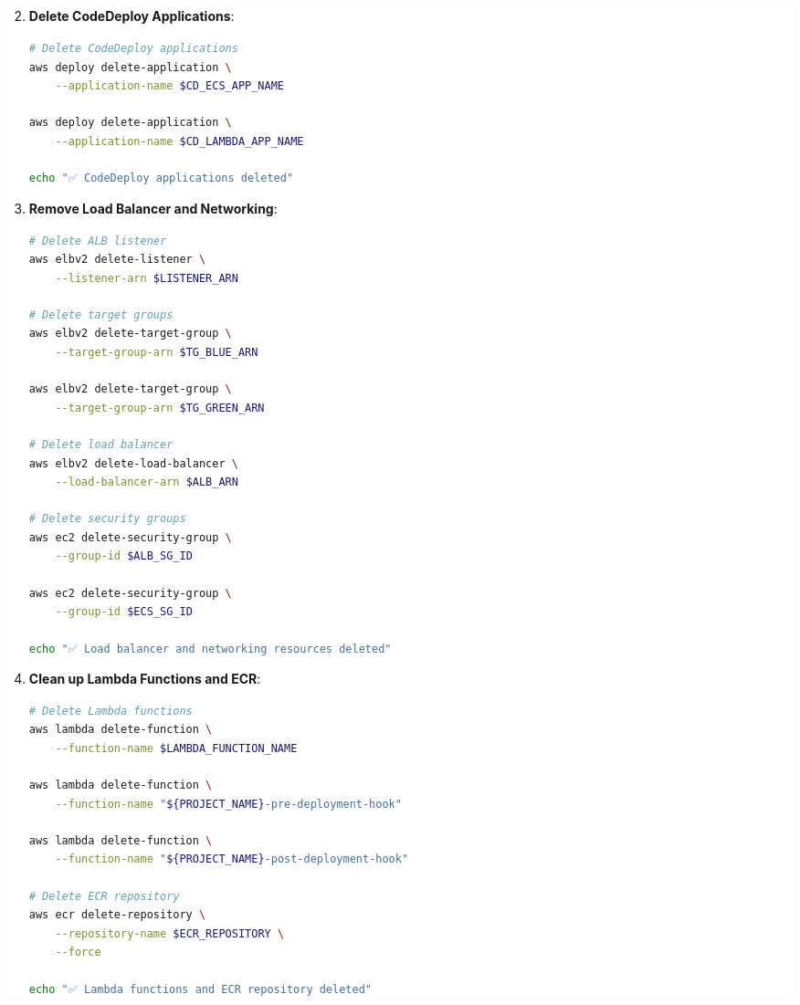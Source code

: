    ```bash
   ```

2. **Delete CodeDeploy Applications**:

   ```bash
   # Delete CodeDeploy applications
   aws deploy delete-application \
       --application-name $CD_ECS_APP_NAME
   
   aws deploy delete-application \
       --application-name $CD_LAMBDA_APP_NAME
   
   echo "✅ CodeDeploy applications deleted"
   ```

3. **Remove Load Balancer and Networking**:

   ```bash
   # Delete ALB listener
   aws elbv2 delete-listener \
       --listener-arn $LISTENER_ARN
   
   # Delete target groups
   aws elbv2 delete-target-group \
       --target-group-arn $TG_BLUE_ARN
   
   aws elbv2 delete-target-group \
       --target-group-arn $TG_GREEN_ARN
   
   # Delete load balancer
   aws elbv2 delete-load-balancer \
       --load-balancer-arn $ALB_ARN
   
   # Delete security groups
   aws ec2 delete-security-group \
       --group-id $ALB_SG_ID
   
   aws ec2 delete-security-group \
       --group-id $ECS_SG_ID
   
   echo "✅ Load balancer and networking resources deleted"
   ```

4. **Clean up Lambda Functions and ECR**:

   ```bash
   # Delete Lambda functions
   aws lambda delete-function \
       --function-name $LAMBDA_FUNCTION_NAME
   
   aws lambda delete-function \
       --function-name "${PROJECT_NAME}-pre-deployment-hook"
   
   aws lambda delete-function \
       --function-name "${PROJECT_NAME}-post-deployment-hook"
   
   # Delete ECR repository
   aws ecr delete-repository \
       --repository-name $ECR_REPOSITORY \
       --force
   
   echo "✅ Lambda functions and ECR repository deleted"
   ```
